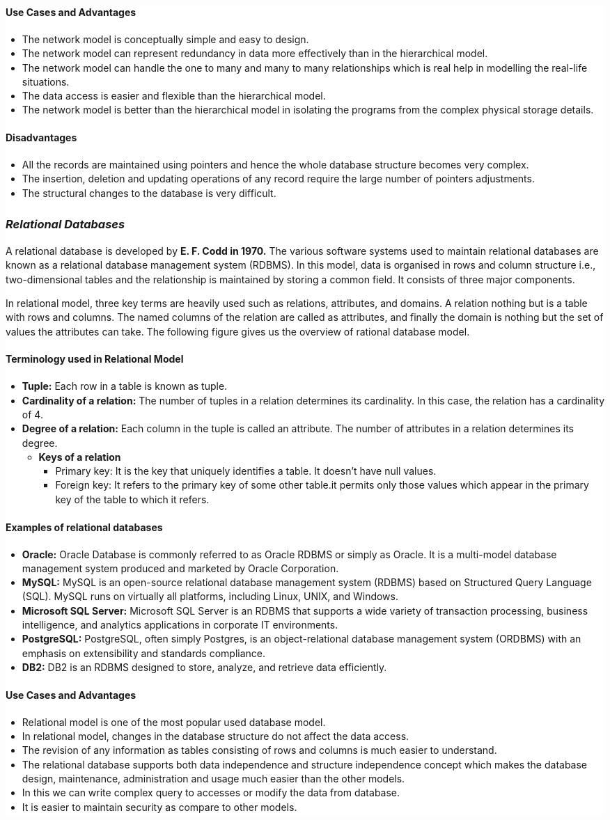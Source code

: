 #### **Use Cases and Advantages**
- The network model is conceptually simple and easy to design.
- The network model can represent redundancy in data more effectively than in the hierarchical model.
- The network model can handle the one to many and many to many relationships which is real help in modelling the real-life situations.
- The data access is easier and flexible than the hierarchical model.
- The network model is better than the hierarchical model in isolating the programs from the complex physical storage details.

#### **Disadvantages**
- All the records are maintained using pointers and hence the whole database structure becomes very complex.
- The insertion, deletion and updating operations of any record require the large number of pointers adjustments.
- The structural changes to the database is very difficult.

### ***Relational Databases***
A relational database is developed by **E. F. Codd in 1970.** The various software systems used to maintain relational databases are known as a relational database management system (RDBMS). In this model, data is organised in rows and column structure i.e., two-dimensional tables and the relationship is maintained by storing a common field. It consists of three major components.

In relational model, three key terms are heavily used such as relations, attributes, and domains. A relation nothing but is a table with rows and columns. The named columns of the relation are called as attributes, and finally the domain is nothing but the set of values the attributes can take. The following figure gives us the overview of rational database model.

#### **Terminology used in Relational Model**
- **Tuple:** Each row in a table is known as tuple.
- **Cardinality of a relation:** The number of tuples in a relation determines its cardinality. In this case, the relation has a cardinality of 4.
- **Degree of a relation:** Each column in the tuple is called an attribute. The number of attributes in a relation determines its degree.
    - **Keys of a relation**
        - Primary key: It is the key that uniquely identifies a table. It doesn’t have null values.
        - Foreign key: It refers to the primary key of some other table.it permits only those values which appear in the primary key of the table to which it refers.

#### **Examples of relational databases**
- **Oracle:** Oracle Database is commonly referred to as Oracle RDBMS or simply as Oracle. It is a multi-model database management system produced and marketed by Oracle Corporation.
- **MySQL:** MySQL is an open-source relational database management system (RDBMS) based on Structured Query Language (SQL). MySQL runs on virtually all platforms, including Linux, UNIX, and Windows.
- **Microsoft SQL Server:** Microsoft SQL Server is an RDBMS that supports a wide variety of transaction processing, business intelligence, and analytics applications in corporate IT environments.
- **PostgreSQL:** PostgreSQL, often simply Postgres, is an object-relational database management system (ORDBMS) with an emphasis on extensibility and standards compliance.
- **DB2:** DB2 is an RDBMS designed to store, analyze, and retrieve data efficiently.

#### **Use Cases and Advantages**
- Relational model is one of the most popular used database model.
- In relational model, changes in the database structure do not affect the data access.
- The revision of any information as tables consisting of rows and columns is much easier to understand.
- The relational database supports both data independence and structure independence concept which makes the database design, maintenance, administration and usage much easier than the other models.
- In this we can write complex query to accesses or modify the data from database.
- It is easier to maintain security as compare to other models.
